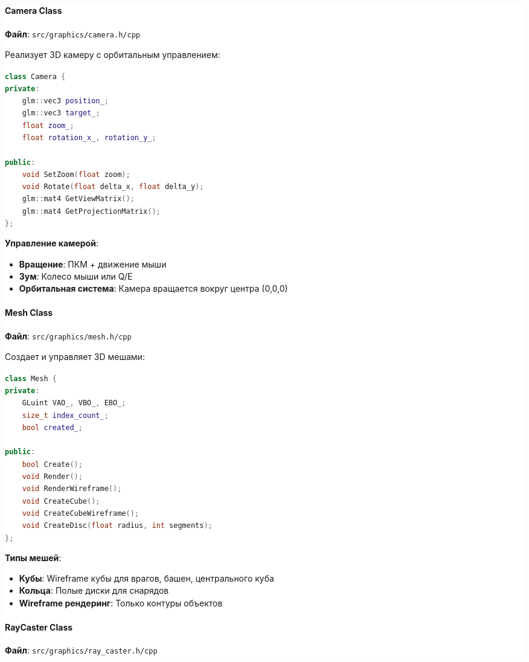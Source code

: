 #### Camera Class
**Файл**: `src/graphics/camera.h/cpp`

Реализует 3D камеру с орбитальным управлением:

```cpp
class Camera {
private:
    glm::vec3 position_;
    glm::vec3 target_;
    float zoom_;
    float rotation_x_, rotation_y_;
    
public:
    void SetZoom(float zoom);
    void Rotate(float delta_x, float delta_y);
    glm::mat4 GetViewMatrix();
    glm::mat4 GetProjectionMatrix();
};
```

**Управление камерой**:
- **Вращение**: ПКМ + движение мыши
- **Зум**: Колесо мыши или Q/E
- **Орбитальная система**: Камера вращается вокруг центра (0,0,0)

#### Mesh Class
**Файл**: `src/graphics/mesh.h/cpp`

Создает и управляет 3D мешами:

```cpp
class Mesh {
private:
    GLuint VAO_, VBO_, EBO_;
    size_t index_count_;
    bool created_;
    
public:
    bool Create();
    void Render();
    void RenderWireframe();
    void CreateCube();
    void CreateCubeWireframe();
    void CreateDisc(float radius, int segments);
};
```

**Типы мешей**:
- **Кубы**: Wireframe кубы для врагов, башен, центрального куба
- **Кольца**: Полые диски для снарядов
- **Wireframe рендеринг**: Только контуры объектов

#### RayCaster Class
**Файл**: `src/graphics/ray_caster.h/cpp`

